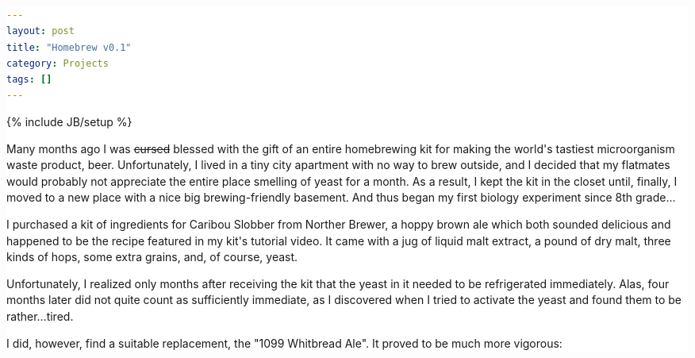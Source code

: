 ```yaml
---
layout: post
title: "Homebrew v0.1"
category: Projects
tags: []
---
```

{% include JB/setup %}

Many months ago I was <strike>cursed</strike> blessed with the gift of an entire homebrewing kit for making the world's tastiest microorganism waste product, beer. Unfortunately, I lived in a tiny city apartment with no way to brew outside, and I decided that my flatmates would probably not appreciate the entire place smelling of yeast for a month. As a result, I kept the kit in the closet until, finally, I moved to a new place with a nice big brewing-friendly basement. And thus began my first biology experiment since 8th grade...

I purchased a kit of ingredients for Caribou Slobber from Norther Brewer, a hoppy brown ale which both sounded delicious and happened to be the recipe featured in my kit's tutorial video. It came with a jug of liquid malt extract, a pound of dry malt, three kinds of hops, some extra grains, and, of course, yeast.

Unfortunately, I realized only months after receiving the kit that the yeast in it needed to be refrigerated immediately. Alas, four months later did not quite count as sufficiently immediate, as I discovered when I tried to activate the yeast and found them to be rather...tired. 

I did, however, find a suitable replacement, the "1099 Whitbread Ale". It proved to be much more vigorous:

